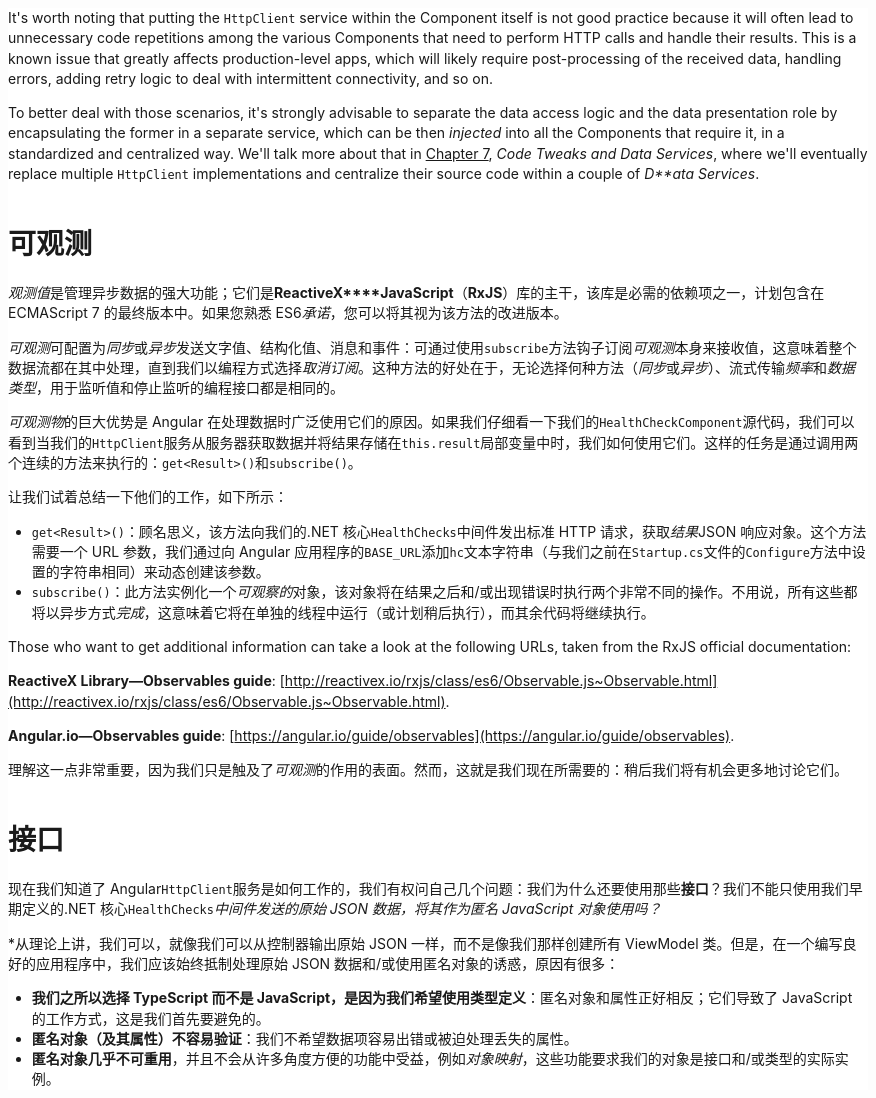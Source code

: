 It's worth noting that putting the `HttpClient` service within the Component itself is not good practice because it will often lead to unnecessary code repetitions among the various Components that need to perform HTTP calls and handle their results. This is a known issue that greatly affects production-level apps, which will likely require post-processing of the received data, handling errors, adding retry logic to deal with intermittent connectivity, and so on.

To better deal with those scenarios, it's strongly advisable to separate the data access logic and the data presentation role by encapsulating the former in a separate service, which can be then *injected* into all the Components that require it, in a standardized and centralized way. We'll talk more about that in [Chapter 7](07.html), *Code Tweaks and Data Services*, where we'll eventually replace multiple `HttpClient` implementations and centralize their source code within a couple of *D**ata Services*.

# 可观测

*观测值*是管理异步数据的强大功能；它们是**ReactiveX****JavaScript**（**RxJS**）库的主干，该库是必需的依赖项之一，计划包含在 ECMAScript 7 的最终版本中。如果您熟悉 ES6*承诺*，您可以将其视为该方法的改进版本。

*可观测*可配置为*同步*或*异步*发送文字值、结构化值、消息和事件：可通过使用`subscribe`方法钩子订阅*可观测*本身来接收值，这意味着整个数据流都在其中处理，直到我们以编程方式选择*取消订阅*。这种方法的好处在于，无论选择何种方法（*同步*或*异步*）、流式传输*频率*和*数据类型*，用于监听值和停止监听的编程接口都是相同的。

*可观测物*的巨大优势是 Angular 在处理数据时广泛使用它们的原因。如果我们仔细看一下我们的`HealthCheckComponent`源代码，我们可以看到当我们的`HttpClient`服务从服务器获取数据并将结果存储在`this.result`局部变量中时，我们如何使用它们。这样的任务是通过调用两个连续的方法来执行的：`get<Result>()`和`subscribe()`。

让我们试着总结一下他们的工作，如下所示：

*   `get<Result>()`：顾名思义，该方法向我们的.NET 核心`HealthChecks`中间件发出标准 HTTP 请求，获取*结果*JSON 响应对象。这个方法需要一个 URL 参数，我们通过向 Angular 应用程序的`BASE_URL`添加`hc`文本字符串（与我们之前在`Startup.cs`文件的`Configure`方法中设置的字符串相同）来动态创建该参数。
*   `subscribe()`：此方法实例化一个*可观察的*对象，该对象将在结果之后和/或出现错误时执行两个非常不同的操作。不用说，所有这些都将以异步方式*完成*，这意味着它将在单独的线程中运行（或计划稍后执行），而其余代码将继续执行。

Those who want to get additional information can take a look at the following URLs, taken from the RxJS official documentation:

**ReactiveX Library—Observables guide**:
[http://reactivex.io/rxjs/class/es6/Observable.js~Observable.html](http://reactivex.io/rxjs/class/es6/Observable.js~Observable.html).

**Angular.io—Observables guide**:
[https://angular.io/guide/observables](https://angular.io/guide/observables).

理解这一点非常重要，因为我们只是触及了*可观测*的作用的表面。然而，这就是我们现在所需要的：稍后我们将有机会更多地讨论它们。

# 接口

现在我们知道了 Angular`HttpClient`服务是如何工作的，我们有权问自己几个问题：我们为什么还要使用那些**接口**？我们不能只使用我们早期定义的.NET 核心`HealthChecks`*中间件发送的原始 JSON 数据，将其作为匿名 JavaScript 对象使用吗？*

 *从理论上讲，我们可以，就像我们可以从控制器输出原始 JSON 一样，而不是像我们那样创建所有 ViewModel 类。但是，在一个编写良好的应用程序中，我们应该始终抵制处理原始 JSON 数据和/或使用匿名对象的诱惑，原因有很多：

*   **我们之所以选择 TypeScript 而不是 JavaScript，是因为我们希望使用类型定义**：匿名对象和属性正好相反；它们导致了 JavaScript 的工作方式，这是我们首先要避免的。
*   **匿名对象（及其属性）不容易验证**：我们不希望数据项容易出错或被迫处理丢失的属性。
*   **匿名对象几乎不可重用**，并且不会从许多角度方便的功能中受益，例如*对象映射*，这些功能要求我们的对象是接口和/或类型的实际实例。
